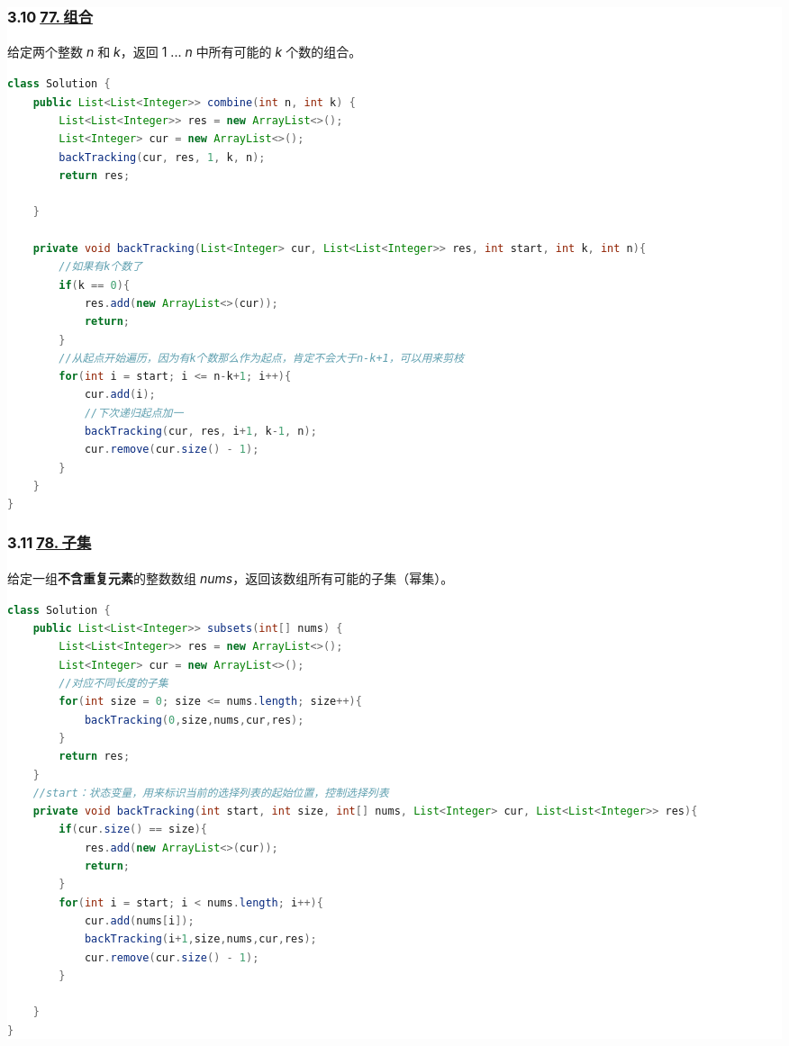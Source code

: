 

### 3.10 [77. 组合](https://leetcode-cn.com/problems/combinations/)

给定两个整数 *n* 和 *k*，返回 1 ... *n* 中所有可能的 *k* 个数的组合。

```java
class Solution {
    public List<List<Integer>> combine(int n, int k) {
        List<List<Integer>> res = new ArrayList<>();
        List<Integer> cur = new ArrayList<>();
        backTracking(cur, res, 1, k, n);
        return res;

    }

    private void backTracking(List<Integer> cur, List<List<Integer>> res, int start, int k, int n){
        //如果有k个数了
        if(k == 0){
            res.add(new ArrayList<>(cur));
            return;
        }
        //从起点开始遍历，因为有k个数那么作为起点，肯定不会大于n-k+1，可以用来剪枝
        for(int i = start; i <= n-k+1; i++){
            cur.add(i);
            //下次递归起点加一
            backTracking(cur, res, i+1, k-1, n);
            cur.remove(cur.size() - 1);
        }
    }
}
```



### 3.11 [78. 子集](https://leetcode-cn.com/problems/subsets/)

给定一组**不含重复元素**的整数数组 *nums*，返回该数组所有可能的子集（幂集）。

```java
class Solution {
    public List<List<Integer>> subsets(int[] nums) {
        List<List<Integer>> res = new ArrayList<>();
        List<Integer> cur = new ArrayList<>();
        //对应不同长度的子集
        for(int size = 0; size <= nums.length; size++){
            backTracking(0,size,nums,cur,res);
        }
        return res;
    }
	//start：状态变量，用来标识当前的选择列表的起始位置，控制选择列表
    private void backTracking(int start, int size, int[] nums, List<Integer> cur, List<List<Integer>> res){
        if(cur.size() == size){
            res.add(new ArrayList<>(cur));
            return;
        }
        for(int i = start; i < nums.length; i++){
            cur.add(nums[i]);
            backTracking(i+1,size,nums,cur,res);
            cur.remove(cur.size() - 1);
        }

    }
}
```